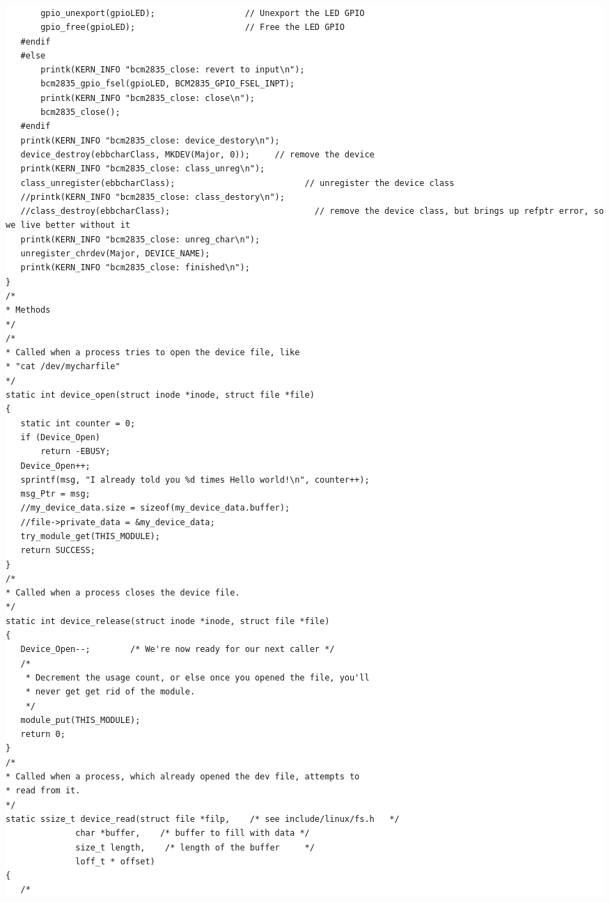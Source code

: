 ```
       gpio_unexport(gpioLED);                  // Unexport the LED GPIO
       gpio_free(gpioLED);                      // Free the LED GPIO
   #endif
   #else
       printk(KERN_INFO "bcm2835_close: revert to input\n");
       bcm2835_gpio_fsel(gpioLED, BCM2835_GPIO_FSEL_INPT);
       printk(KERN_INFO "bcm2835_close: close\n");
       bcm2835_close();
   #endif
   printk(KERN_INFO "bcm2835_close: device_destory\n");
   device_destroy(ebbcharClass, MKDEV(Major, 0));     // remove the device
   printk(KERN_INFO "bcm2835_close: class_unreg\n");
   class_unregister(ebbcharClass);                          // unregister the device class
   //printk(KERN_INFO "bcm2835_close: class_destory\n");
   //class_destroy(ebbcharClass);                             // remove the device class, but brings up refptr error, so we live better without it
   printk(KERN_INFO "bcm2835_close: unreg_char\n");
   unregister_chrdev(Major, DEVICE_NAME);
   printk(KERN_INFO "bcm2835_close: finished\n");
}
/*
* Methods
*/
/*
* Called when a process tries to open the device file, like
* "cat /dev/mycharfile"
*/
static int device_open(struct inode *inode, struct file *file)
{
   static int counter = 0;
   if (Device_Open)
       return -EBUSY;
   Device_Open++;
   sprintf(msg, "I already told you %d times Hello world!\n", counter++);
   msg_Ptr = msg;
   //my_device_data.size = sizeof(my_device_data.buffer);
   //file->private_data = &my_device_data;
   try_module_get(THIS_MODULE);
   return SUCCESS;
}
/*
* Called when a process closes the device file.
*/
static int device_release(struct inode *inode, struct file *file)
{
   Device_Open--;        /* We're now ready for our next caller */
   /*
    * Decrement the usage count, or else once you opened the file, you'll
    * never get get rid of the module.
    */
   module_put(THIS_MODULE);
   return 0;
}
/*
* Called when a process, which already opened the dev file, attempts to
* read from it.
*/
static ssize_t device_read(struct file *filp,    /* see include/linux/fs.h   */
              char *buffer,    /* buffer to fill with data */
              size_t length,    /* length of the buffer     */
              loff_t * offset)
{
   /*
```